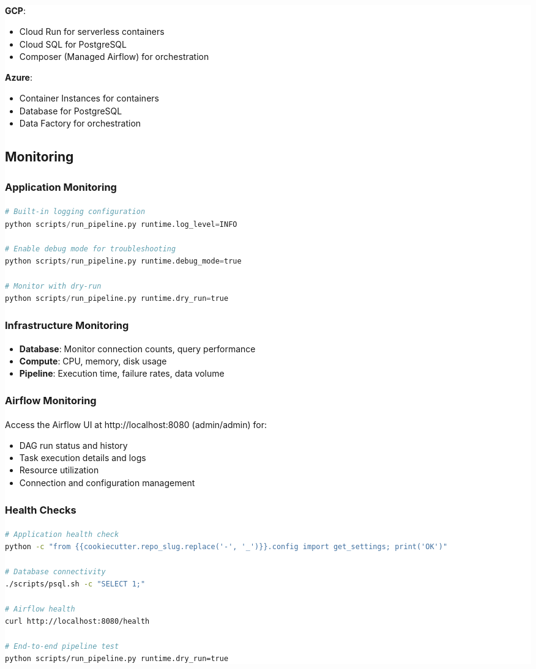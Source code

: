 **GCP**:
- Cloud Run for serverless containers
- Cloud SQL for PostgreSQL  
- Composer (Managed Airflow) for orchestration

**Azure**:
- Container Instances for containers
- Database for PostgreSQL
- Data Factory for orchestration

## Monitoring

### Application Monitoring

```python
# Built-in logging configuration
python scripts/run_pipeline.py runtime.log_level=INFO

# Enable debug mode for troubleshooting
python scripts/run_pipeline.py runtime.debug_mode=true

# Monitor with dry-run
python scripts/run_pipeline.py runtime.dry_run=true
```

### Infrastructure Monitoring

- **Database**: Monitor connection counts, query performance
- **Compute**: CPU, memory, disk usage
- **Pipeline**: Execution time, failure rates, data volume

### Airflow Monitoring

Access the Airflow UI at http://localhost:8080 (admin/admin) for:
- DAG run status and history
- Task execution details and logs
- Resource utilization
- Connection and configuration management

### Health Checks

```bash
# Application health check
python -c "from {{cookiecutter.repo_slug.replace('-', '_')}}.config import get_settings; print('OK')"

# Database connectivity
./scripts/psql.sh -c "SELECT 1;"

# Airflow health
curl http://localhost:8080/health

# End-to-end pipeline test
python scripts/run_pipeline.py runtime.dry_run=true
```
